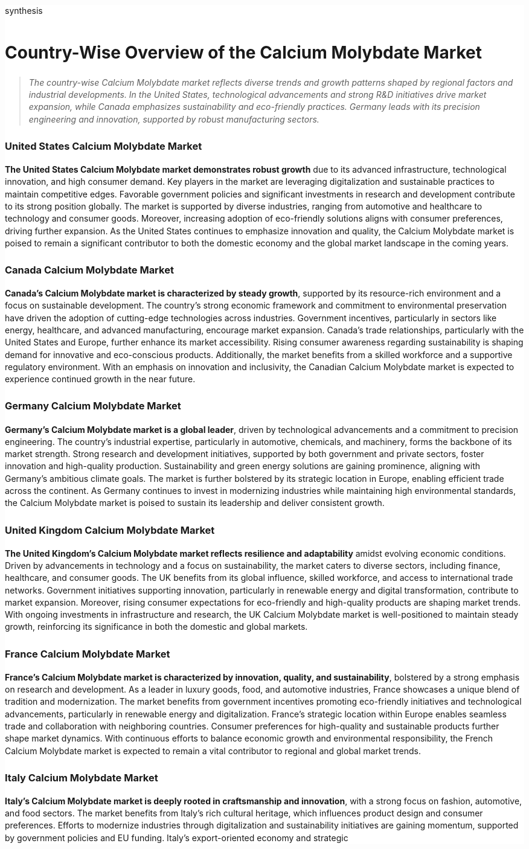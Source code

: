 synthesis</li></ul><h1><span class="">Country-Wise Overview of the Calcium Molybdate Market<br /></span></h1><blockquote><p><em><span class="">The country-wise Calcium Molybdate market reflects diverse trends and growth patterns shaped by regional factors and industrial developments. In the United States, technological advancements and strong R&amp;D initiatives drive market expansion, while Canada emphasizes sustainability and eco-friendly practices. Germany leads with its precision engineering and innovation, supported by robust manufacturing sectors.</span></em></p></blockquote><h3><strong>United States Calcium Molybdate Market</strong></h3><p><strong>The United States Calcium Molybdate market demonstrates robust growth</strong> due to its advanced infrastructure, technological innovation, and high consumer demand. Key players in the market are leveraging digitalization and sustainable practices to maintain competitive edges. Favorable government policies and significant investments in research and development contribute to its strong position globally. The market is supported by diverse industries, ranging from automotive and healthcare to technology and consumer goods. Moreover, increasing adoption of eco-friendly solutions aligns with consumer preferences, driving further expansion. As the United States continues to emphasize innovation and quality, the Calcium Molybdate market is poised to remain a significant contributor to both the domestic economy and the global market landscape in the coming years.</p><h3><strong>Canada Calcium Molybdate Market</strong></h3><p><strong>Canada&rsquo;s Calcium Molybdate market is characterized by steady growth</strong>, supported by its resource-rich environment and a focus on sustainable development. The country&rsquo;s strong economic framework and commitment to environmental preservation have driven the adoption of cutting-edge technologies across industries. Government incentives, particularly in sectors like energy, healthcare, and advanced manufacturing, encourage market expansion. Canada&rsquo;s trade relationships, particularly with the United States and Europe, further enhance its market accessibility. Rising consumer awareness regarding sustainability is shaping demand for innovative and eco-conscious products. Additionally, the market benefits from a skilled workforce and a supportive regulatory environment. With an emphasis on innovation and inclusivity, the Canadian Calcium Molybdate market is expected to experience continued growth in the near future.</p><h3><strong>Germany Calcium Molybdate Market</strong></h3><p><strong>Germany&rsquo;s Calcium Molybdate market is a global leader</strong>, driven by technological advancements and a commitment to precision engineering. The country&rsquo;s industrial expertise, particularly in automotive, chemicals, and machinery, forms the backbone of its market strength. Strong research and development initiatives, supported by both government and private sectors, foster innovation and high-quality production. Sustainability and green energy solutions are gaining prominence, aligning with Germany&rsquo;s ambitious climate goals. The market is further bolstered by its strategic location in Europe, enabling efficient trade across the continent. As Germany continues to invest in modernizing industries while maintaining high environmental standards, the Calcium Molybdate market is poised to sustain its leadership and deliver consistent growth.</p><h3><strong>United Kingdom Calcium Molybdate Market</strong></h3><p><strong>The United Kingdom&rsquo;s Calcium Molybdate market reflects resilience and adaptability</strong> amidst evolving economic conditions. Driven by advancements in technology and a focus on sustainability, the market caters to diverse sectors, including finance, healthcare, and consumer goods. The UK benefits from its global influence, skilled workforce, and access to international trade networks. Government initiatives supporting innovation, particularly in renewable energy and digital transformation, contribute to market expansion. Moreover, rising consumer expectations for eco-friendly and high-quality products are shaping market trends. With ongoing investments in infrastructure and research, the UK Calcium Molybdate market is well-positioned to maintain steady growth, reinforcing its significance in both the domestic and global markets.</p><h3><strong>France Calcium Molybdate Market</strong></h3><p><strong>France&rsquo;s Calcium Molybdate market is characterized by innovation, quality, and sustainability</strong>, bolstered by a strong emphasis on research and development. As a leader in luxury goods, food, and automotive industries, France showcases a unique blend of tradition and modernization. The market benefits from government incentives promoting eco-friendly initiatives and technological advancements, particularly in renewable energy and digitalization. France&rsquo;s strategic location within Europe enables seamless trade and collaboration with neighboring countries. Consumer preferences for high-quality and sustainable products further shape market dynamics. With continuous efforts to balance economic growth and environmental responsibility, the French Calcium Molybdate market is expected to remain a vital contributor to regional and global market trends.</p><h3><strong>Italy Calcium Molybdate Market</strong></h3><p><strong>Italy&rsquo;s Calcium Molybdate market is deeply rooted in craftsmanship and innovation</strong>, with a strong focus on fashion, automotive, and food sectors. The market benefits from Italy&rsquo;s rich cultural heritage, which influences product design and consumer preferences. Efforts to modernize industries through digitalization and sustainability initiatives are gaining momentum, supported by government policies and EU funding. Italy&rsquo;s export-oriented economy and strategic